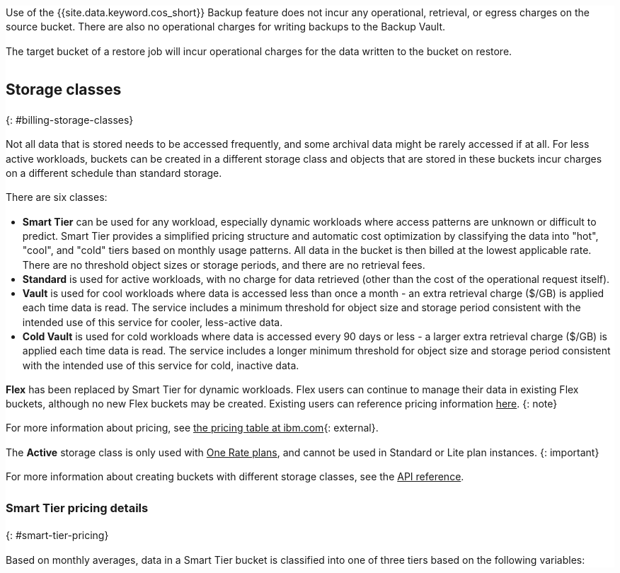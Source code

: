Use of the {{site.data.keyword.cos_short}} Backup feature does not incur any operational, retrieval, or egress charges on the source bucket. There are also no operational charges for writing backups to the Backup Vault.

The target bucket of a restore job will incur operational charges for the data written to the bucket on restore.

## Storage classes
{: #billing-storage-classes}

Not all data that is stored needs to be accessed frequently, and some archival data might be rarely accessed if at all. For less active workloads, buckets can be created in a different storage class and objects that are stored in these buckets incur charges on a different schedule than standard storage.

There are six classes:

*  **Smart Tier** can be used for any workload, especially dynamic workloads where access patterns are unknown or difficult to predict.  Smart Tier provides a simplified pricing structure and automatic cost optimization by classifying the data into "hot", "cool", and "cold" tiers based on monthly usage patterns. All data in the bucket is then billed at the lowest applicable rate.  There are no threshold object sizes or storage periods, and there are no retrieval fees.
*  **Standard** is used for active workloads, with no charge for data retrieved (other than the cost of the operational request itself).
*  **Vault** is used for cool workloads where data is accessed less than once a month - an extra retrieval charge ($/GB) is applied each time data is read. The service includes a minimum threshold for object size and storage period consistent with the intended use of this service for cooler, less-active data.
*  **Cold Vault** is used for cold workloads where data is accessed every 90 days or less - a larger extra retrieval charge ($/GB) is applied each time data is read. The service includes a longer minimum threshold for object size and storage period consistent with the intended use of this service for cold, inactive data.

**Flex** has been replaced by Smart Tier for dynamic workloads. Flex users can continue to manage their data in existing Flex buckets, although no new Flex buckets may be created.  Existing users can reference pricing information [here](/docs/cloud-object-storage?topic=cloud-object-storage-flex-pricing).
{: note}

For more information about pricing, see [the pricing table at ibm.com](/objectstorage/create#pricing){: external}.

The **Active** storage class is only used with [One Rate plans](/docs/cloud-object-storage?topic=cloud-object-storage-onerate), and cannot be used in Standard or Lite plan instances.
{: important}

For more information about creating buckets with different storage classes, see the [API reference](/docs/cloud-object-storage?topic=cloud-object-storage-compatibility-api-bucket-operations#compatibility-api-storage-class).

### Smart Tier pricing details
{: #smart-tier-pricing}

Based on monthly averages, data in a Smart Tier bucket is classified into one of three tiers based on the following variables:
